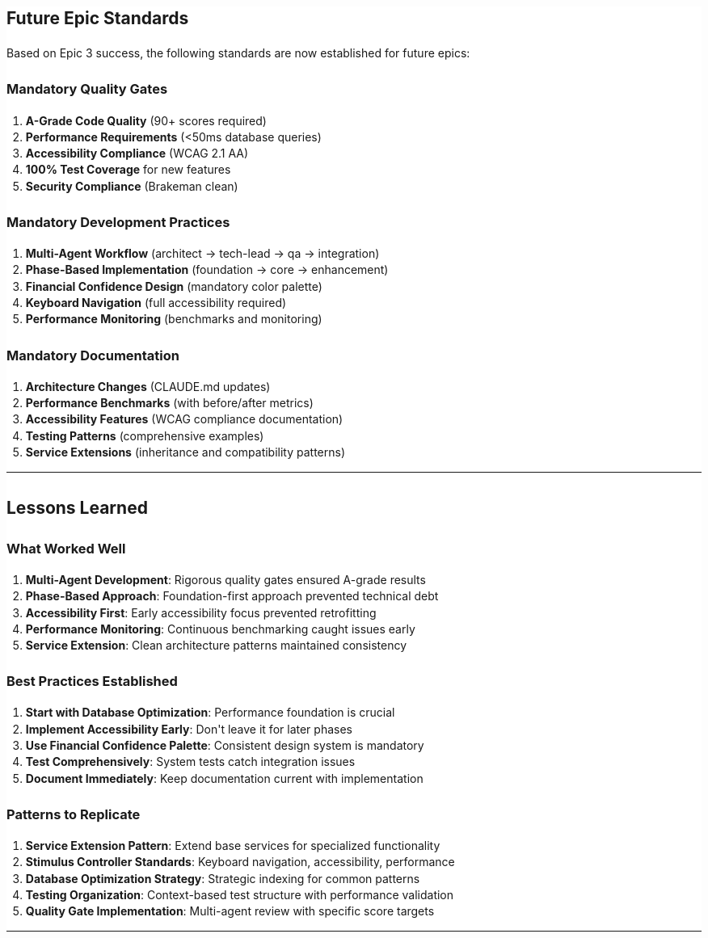 ## Future Epic Standards

Based on Epic 3 success, the following standards are now established for future epics:

### Mandatory Quality Gates
1. **A-Grade Code Quality** (90+ scores required)
2. **Performance Requirements** (<50ms database queries)
3. **Accessibility Compliance** (WCAG 2.1 AA)
4. **100% Test Coverage** for new features
5. **Security Compliance** (Brakeman clean)

### Mandatory Development Practices
1. **Multi-Agent Workflow** (architect → tech-lead → qa → integration)
2. **Phase-Based Implementation** (foundation → core → enhancement)
3. **Financial Confidence Design** (mandatory color palette)
4. **Keyboard Navigation** (full accessibility required)
5. **Performance Monitoring** (benchmarks and monitoring)

### Mandatory Documentation
1. **Architecture Changes** (CLAUDE.md updates)
2. **Performance Benchmarks** (with before/after metrics)
3. **Accessibility Features** (WCAG compliance documentation)
4. **Testing Patterns** (comprehensive examples)
5. **Service Extensions** (inheritance and compatibility patterns)

---

## Lessons Learned

### What Worked Well
1. **Multi-Agent Development**: Rigorous quality gates ensured A-grade results
2. **Phase-Based Approach**: Foundation-first approach prevented technical debt
3. **Accessibility First**: Early accessibility focus prevented retrofitting
4. **Performance Monitoring**: Continuous benchmarking caught issues early
5. **Service Extension**: Clean architecture patterns maintained consistency

### Best Practices Established
1. **Start with Database Optimization**: Performance foundation is crucial
2. **Implement Accessibility Early**: Don't leave it for later phases
3. **Use Financial Confidence Palette**: Consistent design system is mandatory
4. **Test Comprehensively**: System tests catch integration issues
5. **Document Immediately**: Keep documentation current with implementation

### Patterns to Replicate
1. **Service Extension Pattern**: Extend base services for specialized functionality
2. **Stimulus Controller Standards**: Keyboard navigation, accessibility, performance
3. **Database Optimization Strategy**: Strategic indexing for common patterns
4. **Testing Organization**: Context-based test structure with performance validation
5. **Quality Gate Implementation**: Multi-agent review with specific score targets

---
